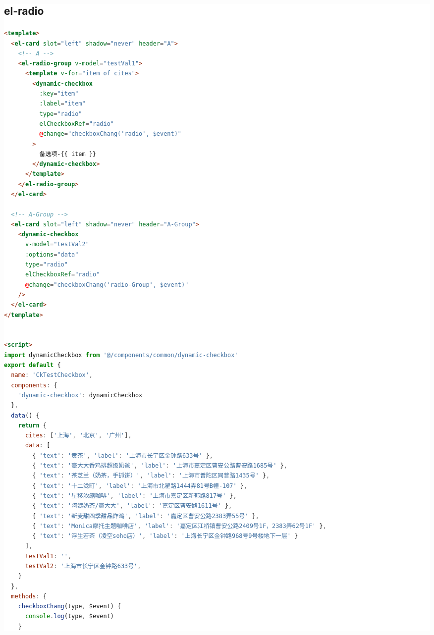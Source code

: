 ## el-radio

```html
<template>
  <el-card slot="left" shadow="never" header="A">
    <!-- A -->
    <el-radio-group v-model="testVal1">
      <template v-for="item of cites">
        <dynamic-checkbox
          :key="item"
          :label="item"
          type="radio"
          elCheckboxRef="radio"
          @change="checkboxChang('radio', $event)"
        >
          备选项-{{ item }}
        </dynamic-checkbox>
      </template>
    </el-radio-group>
  </el-card>

  <!-- A-Group -->
  <el-card slot="left" shadow="never" header="A-Group">
    <dynamic-checkbox
      v-model="testVal2"
      :options="data"
      type="radio"
      elCheckboxRef="radio"
      @change="checkboxChang('radio-Group', $event)"
    />
  </el-card>
</template>


<script>
import dynamicCheckbox from '@/components/common/dynamic-checkbox'
export default {
  name: 'CkTestCheckbox',
  components: {
    'dynamic-checkbox': dynamicCheckbox
  },
  data() {
    return {
      cites: ['上海', '北京', '广州'],
      data: [
        { 'text': '贡茶', 'label': '上海市长宁区金钟路633号' },
        { 'text': '豪大大香鸡排超级奶爸', 'label': '上海市嘉定区曹安公路曹安路1685号' },
        { 'text': '茶芝兰（奶茶，手抓饼）', 'label': '上海市普陀区同普路1435号' },
        { 'text': '十二泷町', 'label': '上海市北翟路1444弄81号B幢-107' },
        { 'text': '星移浓缩咖啡', 'label': '上海市嘉定区新郁路817号' },
        { 'text': '阿姨奶茶/豪大大', 'label': '嘉定区曹安路1611号' },
        { 'text': '新麦甜四季甜品炸鸡', 'label': '嘉定区曹安公路2383弄55号' },
        { 'text': 'Monica摩托主题咖啡店', 'label': '嘉定区江桥镇曹安公路2409号1F，2383弄62号1F' },
        { 'text': '浮生若茶（凌空soho店）', 'label': '上海长宁区金钟路968号9号楼地下一层' }
      ],
      testVal1: '',
      testVal2: '上海市长宁区金钟路633号',
    }
  },
  methods: {
    checkboxChang(type, $event) {
      console.log(type, $event)
    }
```